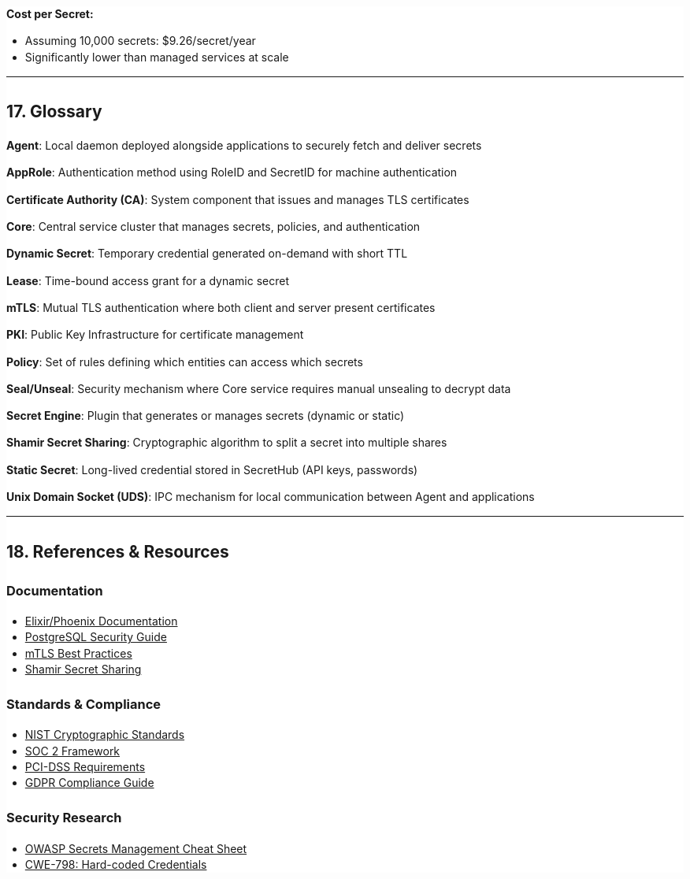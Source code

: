**Cost per Secret:**
- Assuming 10,000 secrets: $9.26/secret/year
- Significantly lower than managed services at scale

---

## 17. Glossary

**Agent**: Local daemon deployed alongside applications to securely fetch and deliver secrets

**AppRole**: Authentication method using RoleID and SecretID for machine authentication

**Certificate Authority (CA)**: System component that issues and manages TLS certificates

**Core**: Central service cluster that manages secrets, policies, and authentication

**Dynamic Secret**: Temporary credential generated on-demand with short TTL

**Lease**: Time-bound access grant for a dynamic secret

**mTLS**: Mutual TLS authentication where both client and server present certificates

**PKI**: Public Key Infrastructure for certificate management

**Policy**: Set of rules defining which entities can access which secrets

**Seal/Unseal**: Security mechanism where Core service requires manual unsealing to decrypt data

**Secret Engine**: Plugin that generates or manages secrets (dynamic or static)

**Shamir Secret Sharing**: Cryptographic algorithm to split a secret into multiple shares

**Static Secret**: Long-lived credential stored in SecretHub (API keys, passwords)

**Unix Domain Socket (UDS)**: IPC mechanism for local communication between Agent and applications

---

## 18. References & Resources

### Documentation
- [Elixir/Phoenix Documentation](https://hexdocs.pm/phoenix/)
- [PostgreSQL Security Guide](https://www.postgresql.org/docs/current/security.html)
- [mTLS Best Practices](https://www.cloudflare.com/learning/access-management/what-is-mutual-tls/)
- [Shamir Secret Sharing](https://en.wikipedia.org/wiki/Shamir%27s_Secret_Sharing)

### Standards & Compliance
- [NIST Cryptographic Standards](https://csrc.nist.gov/)
- [SOC 2 Framework](https://www.aicpa.org/soc-2)
- [PCI-DSS Requirements](https://www.pcisecuritystandards.org/)
- [GDPR Compliance Guide](https://gdpr.eu/)

### Security Research
- [OWASP Secrets Management Cheat Sheet](https://cheatsheetseries.owasp.org/cheatsheets/Secrets_Management_Cheat_Sheet.html)
- [CWE-798: Hard-coded Credentials](https://cwe.mitre.org/data/definitions/798.html)
